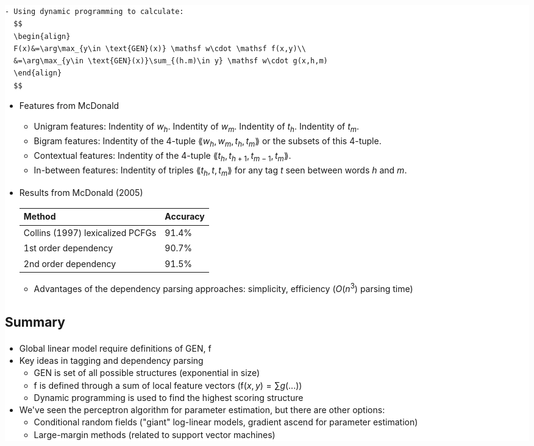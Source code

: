     - Using dynamic programming to calculate:
      $$
      \begin{align}
      F(x)&=\arg\max_{y\in \text{GEN}(x)} \mathsf w\cdot \mathsf f(x,y)\\
      &=\arg\max_{y\in \text{GEN}(x)}\sum_{(h.m)\in y} \mathsf w\cdot g(x,h,m)
      \end{align}
      $$

  - Features from McDonald

    - Unigram features: Indentity of $w_h$. Indentity of $w_m$. Indentity of $t_h$. Indentity of $t_m$. 
    - Bigram features: Indentity of the 4-tuple $\lang w_h,w_m,t_h,t_m \rang$ or the subsets of this 4-tuple.
    - Contextual features: Indentity of the 4-tuple $\lang t_h,t_{h+1},t_{m-1},t_m \rang$.
    - In-between features: Indentity of triples $\lang t_h,t,t_m \rang$ for any tag $t$ seen between words $h$ and $m$.

- Results from McDonald (2005)

  | Method                           | Accuracy |
  | :------------------------------- | :------- |
  | Collins (1997) lexicalized PCFGs | 91.4%    |
  | 1st order dependency             | 90.7%    |
  | 2nd order dependency             | 91.5%    |

  - Advantages of the dependency parsing approaches: simplicity, efficiency ($O(n^3)$ parsing time)

## Summary

- Global linear model require definitions of GEN, $\mathsf f$
- Key ideas in tagging and dependency parsing
  - GEN is set of all possible structures (exponential in size)
  - $\mathsf f$ is defined through a sum of local feature vectors ($\mathsf f(x,y)=\sum g(...)$)
  - Dynamic programming is used to find the highest scoring structure
- We've seen the perceptron algorithm for parameter estimation, but there are other options:
  - Conditional random fields ("giant" log-linear models, gradient ascend for parameter estimation)
  - Large-margin methods (related to support vector machines)